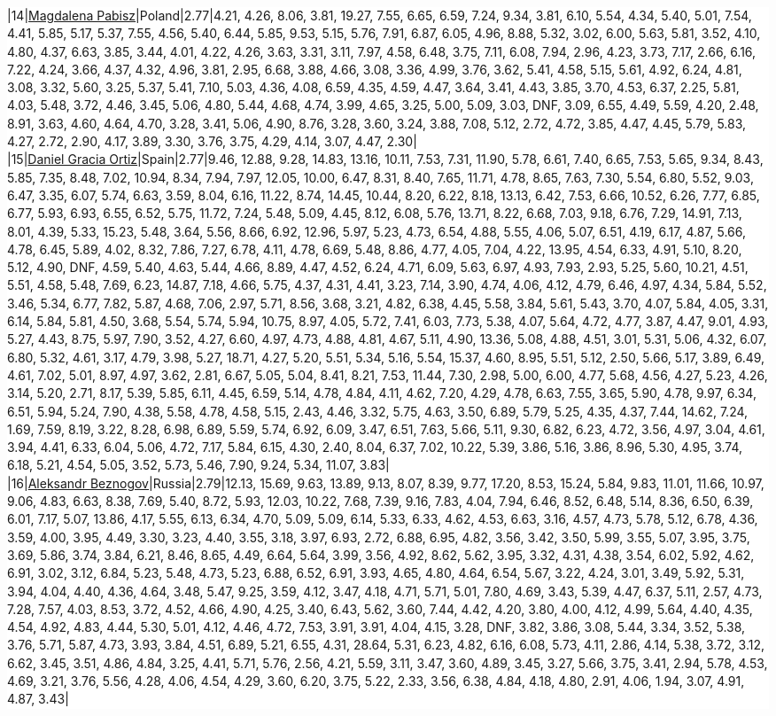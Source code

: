 |14|[Magdalena Pabisz](https://www.worldcubeassociation.org/persons/2017PABI01)|Poland|2.77|4.21, 4.26, 8.06, 3.81, 19.27, 7.55, 6.65, 6.59, 7.24, 9.34, 3.81, 6.10, 5.54, 4.34, 5.40, 5.01, 7.54, 4.41, 5.85, 5.17, 5.37, 7.55, 4.56, 5.40, 6.44, 5.85, 9.53, 5.15, 5.76, 7.91, 6.87, 6.05, 4.96, 8.88, 5.32, 3.02, 6.00, 5.63, 5.81, 3.52, 4.10, 4.80, 4.37, 6.63, 3.85, 3.44, 4.01, 4.22, 4.26, 3.63, 3.31, 3.11, 7.97, 4.58, 6.48, 3.75, 7.11, 6.08, 7.94, 2.96, 4.23, 3.73, 7.17, 2.66, 6.16, 7.22, 4.24, 3.66, 4.37, 4.32, 4.96, 3.81, 2.95, 6.68, 3.88, 4.66, 3.08, 3.36, 4.99, 3.76, 3.62, 5.41, 4.58, 5.15, 5.61, 4.92, 6.24, 4.81, 3.08, 3.32, 5.60, 3.25, 5.37, 5.41, 7.10, 5.03, 4.36, 4.08, 6.59, 4.35, 4.59, 4.47, 3.64, 3.41, 4.43, 3.85, 3.70, 4.53, 6.37, 2.25, 5.81, 4.03, 5.48, 3.72, 4.46, 3.45, 5.06, 4.80, 5.44, 4.68, 4.74, 3.99, 4.65, 3.25, 5.00, 5.09, 3.03, DNF, 3.09, 6.55, 4.49, 5.59, 4.20, 2.48, 8.91, 3.63, 4.60, 4.64, 4.70, 3.28, 3.41, 5.06, 4.90, 8.76, 3.28, 3.60, 3.24, 3.88, 7.08, 5.12, 2.72, 4.72, 3.85, 4.47, 4.45, 5.79, 5.83, 4.27, 2.72, 2.90, 4.17, 3.89, 3.30, 3.76, 3.75, 4.29, 4.14, 3.07, 4.47, 2.30|  
|15|[Daniel Gracia Ortiz](https://www.worldcubeassociation.org/persons/2009ORTI01)|Spain|2.77|9.46, 12.88, 9.28, 14.83, 13.16, 10.11, 7.53, 7.31, 11.90, 5.78, 6.61, 7.40, 6.65, 7.53, 5.65, 9.34, 8.43, 5.85, 7.35, 8.48, 7.02, 10.94, 8.34, 7.94, 7.97, 12.05, 10.00, 6.47, 8.31, 8.40, 7.65, 11.71, 4.78, 8.65, 7.63, 7.30, 5.54, 6.80, 5.52, 9.03, 6.47, 3.35, 6.07, 5.74, 6.63, 3.59, 8.04, 6.16, 11.22, 8.74, 14.45, 10.44, 8.20, 6.22, 8.18, 13.13, 6.42, 7.53, 6.66, 10.52, 6.26, 7.77, 6.85, 6.77, 5.93, 6.93, 6.55, 6.52, 5.75, 11.72, 7.24, 5.48, 5.09, 4.45, 8.12, 6.08, 5.76, 13.71, 8.22, 6.68, 7.03, 9.18, 6.76, 7.29, 14.91, 7.13, 8.01, 4.39, 5.33, 15.23, 5.48, 3.64, 5.56, 8.66, 6.92, 12.96, 5.97, 5.23, 4.73, 6.54, 4.88, 5.55, 4.06, 5.07, 6.51, 4.19, 6.17, 4.87, 5.66, 4.78, 6.45, 5.89, 4.02, 8.32, 7.86, 7.27, 6.78, 4.11, 4.78, 6.69, 5.48, 8.86, 4.77, 4.05, 7.04, 4.22, 13.95, 4.54, 6.33, 4.91, 5.10, 8.20, 5.12, 4.90, DNF, 4.59, 5.40, 4.63, 5.44, 4.66, 8.89, 4.47, 4.52, 6.24, 4.71, 6.09, 5.63, 6.97, 4.93, 7.93, 2.93, 5.25, 5.60, 10.21, 4.51, 5.51, 4.58, 5.48, 7.69, 6.23, 14.87, 7.18, 4.66, 5.75, 4.37, 4.31, 4.41, 3.23, 7.14, 3.90, 4.74, 4.06, 4.12, 4.79, 6.46, 4.97, 4.34, 5.84, 5.52, 3.46, 5.34, 6.77, 7.82, 5.87, 4.68, 7.06, 2.97, 5.71, 8.56, 3.68, 3.21, 4.82, 6.38, 4.45, 5.58, 3.84, 5.61, 5.43, 3.70, 4.07, 5.84, 4.05, 3.31, 6.14, 5.84, 5.81, 4.50, 3.68, 5.54, 5.74, 5.94, 10.75, 8.97, 4.05, 5.72, 7.41, 6.03, 7.73, 5.38, 4.07, 5.64, 4.72, 4.77, 3.87, 4.47, 9.01, 4.93, 5.27, 4.43, 8.75, 5.97, 7.90, 3.52, 4.27, 6.60, 4.97, 4.73, 4.88, 4.81, 4.67, 5.11, 4.90, 13.36, 5.08, 4.88, 4.51, 3.01, 5.31, 5.06, 4.32, 6.07, 6.80, 5.32, 4.61, 3.17, 4.79, 3.98, 5.27, 18.71, 4.27, 5.20, 5.51, 5.34, 5.16, 5.54, 15.37, 4.60, 8.95, 5.51, 5.12, 2.50, 5.66, 5.17, 3.89, 6.49, 4.61, 7.02, 5.01, 8.97, 4.97, 3.62, 2.81, 6.67, 5.05, 5.04, 8.41, 8.21, 7.53, 11.44, 7.30, 2.98, 5.00, 6.00, 4.77, 5.68, 4.56, 4.27, 5.23, 4.26, 3.14, 5.20, 2.71, 8.17, 5.39, 5.85, 6.11, 4.45, 6.59, 5.14, 4.78, 4.84, 4.11, 4.62, 7.20, 4.29, 4.78, 6.63, 7.55, 3.65, 5.90, 4.78, 9.97, 6.34, 6.51, 5.94, 5.24, 7.90, 4.38, 5.58, 4.78, 4.58, 5.15, 2.43, 4.46, 3.32, 5.75, 4.63, 3.50, 6.89, 5.79, 5.25, 4.35, 4.37, 7.44, 14.62, 7.24, 1.69, 7.59, 8.19, 3.22, 8.28, 6.98, 6.89, 5.59, 5.74, 6.92, 6.09, 3.47, 6.51, 7.63, 5.66, 5.11, 9.30, 6.82, 6.23, 4.72, 3.56, 4.97, 3.04, 4.61, 3.94, 4.41, 6.33, 6.04, 5.06, 4.72, 7.17, 5.84, 6.15, 4.30, 2.40, 8.04, 6.37, 7.02, 10.22, 5.39, 3.86, 5.16, 3.86, 8.96, 5.30, 4.95, 3.74, 6.18, 5.21, 4.54, 5.05, 3.52, 5.73, 5.46, 7.90, 9.24, 5.34, 11.07, 3.83|  
|16|[Aleksandr Beznogov](https://www.worldcubeassociation.org/persons/2017BEZN01)|Russia|2.79|12.13, 15.69, 9.63, 13.89, 9.13, 8.07, 8.39, 9.77, 17.20, 8.53, 15.24, 5.84, 9.83, 11.01, 11.66, 10.97, 9.06, 4.83, 6.63, 8.38, 7.69, 5.40, 8.72, 5.93, 12.03, 10.22, 7.68, 7.39, 9.16, 7.83, 4.04, 7.94, 6.46, 8.52, 6.48, 5.14, 8.36, 6.50, 6.39, 6.01, 7.17, 5.07, 13.86, 4.17, 5.55, 6.13, 6.34, 4.70, 5.09, 5.09, 6.14, 5.33, 6.33, 4.62, 4.53, 6.63, 3.16, 4.57, 4.73, 5.78, 5.12, 6.78, 4.36, 3.59, 4.00, 3.95, 4.49, 3.30, 3.23, 4.40, 3.55, 3.18, 3.97, 6.93, 2.72, 6.88, 6.95, 4.82, 3.56, 3.42, 3.50, 5.99, 3.55, 5.07, 3.95, 3.75, 3.69, 5.86, 3.74, 3.84, 6.21, 8.46, 8.65, 4.49, 6.64, 5.64, 3.99, 3.56, 4.92, 8.62, 5.62, 3.95, 3.32, 4.31, 4.38, 3.54, 6.02, 5.92, 4.62, 6.91, 3.02, 3.12, 6.84, 5.23, 5.48, 4.73, 5.23, 6.88, 6.52, 6.91, 3.93, 4.65, 4.80, 4.64, 6.54, 5.67, 3.22, 4.24, 3.01, 3.49, 5.92, 5.31, 3.94, 4.04, 4.40, 4.36, 4.64, 3.48, 5.47, 9.25, 3.59, 4.12, 3.47, 4.18, 4.71, 5.71, 5.01, 7.80, 4.69, 3.43, 5.39, 4.47, 6.37, 5.11, 2.57, 4.73, 7.28, 7.57, 4.03, 8.53, 3.72, 4.52, 4.66, 4.90, 4.25, 3.40, 6.43, 5.62, 3.60, 7.44, 4.42, 4.20, 3.80, 4.00, 4.12, 4.99, 5.64, 4.40, 4.35, 4.54, 4.92, 4.83, 4.44, 5.30, 5.01, 4.12, 4.46, 4.72, 7.53, 3.91, 3.91, 4.04, 4.15, 3.28, DNF, 3.82, 3.86, 3.08, 5.44, 3.34, 3.52, 5.38, 3.76, 5.71, 5.87, 4.73, 3.93, 3.84, 4.51, 6.89, 5.21, 6.55, 4.31, 28.64, 5.31, 6.23, 4.82, 6.16, 6.08, 5.73, 4.11, 2.86, 4.14, 5.38, 3.72, 3.12, 6.62, 3.45, 3.51, 4.86, 4.84, 3.25, 4.41, 5.71, 5.76, 2.56, 4.21, 5.59, 3.11, 3.47, 3.60, 4.89, 3.45, 3.27, 5.66, 3.75, 3.41, 2.94, 5.78, 4.53, 4.69, 3.21, 3.76, 5.56, 4.28, 4.06, 4.54, 4.29, 3.60, 6.20, 3.75, 5.22, 2.33, 3.56, 6.38, 4.84, 4.18, 4.80, 2.91, 4.06, 1.94, 3.07, 4.91, 4.87, 3.43|  